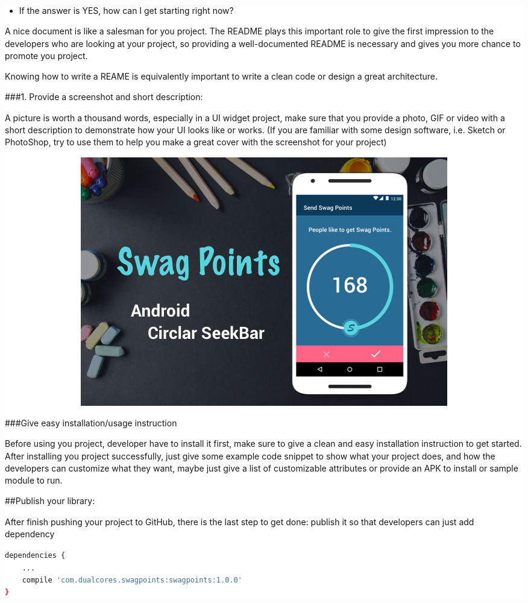 + If the answer is YES, how can I get starting right now?

A nice document is like a salesman for you project. The README plays this important role to give the first impression to the developers who are looking at your project, so providing a well-documented README is necessary and gives you more chance to promote you project.

Knowing how to write a REAME is equivalently important to write a clean code or design a great architecture.

###1. Provide a screenshot and short description:

A picture is worth a thousand words, especially in a UI widget project, make sure that you provide a photo, GIF or video with a short description to demonstrate how your UI looks like or works. (If you are familiar with some design software, i.e. Sketch or PhotoShop, try to use them to help you make a great cover with the screenshot for your project)

<center><img src="/images/custom_view_screensot.png"/></center>

###Give easy installation/usage instruction

Before using you project, developer have to install it first, make sure to give a clean and easy installation instruction to get started. After installing you project successfully, just give some example code snippet to show what your project does, and how the developers can customize what they want, maybe just give a list of customizable attributes or provide an APK to install or sample module to run.

##Publish your library:

After finish pushing your project to GitHub, there is the last step to get done: publish it so that developers can just add dependency

```bash
dependencies {
    ...
    compile 'com.dualcores.swagpoints:swagpoints:1.0.0'
}
```
